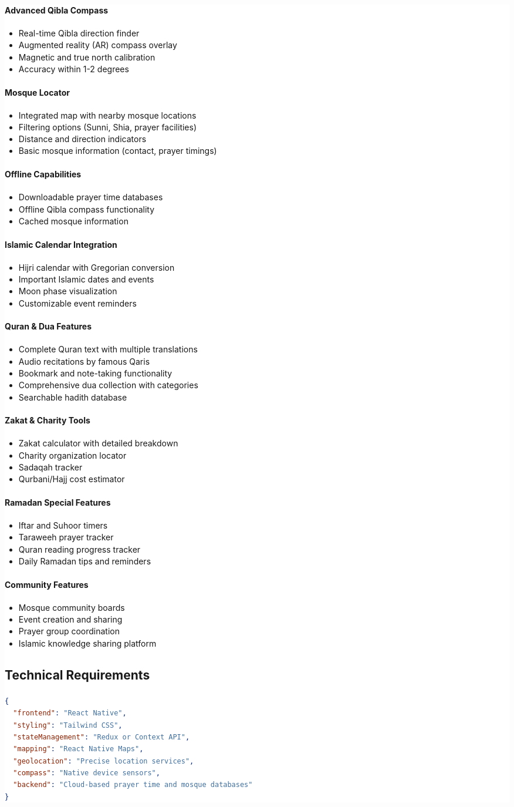 #### Advanced Qibla Compass
- Real-time Qibla direction finder
- Augmented reality (AR) compass overlay
- Magnetic and true north calibration
- Accuracy within 1-2 degrees

#### Mosque Locator
- Integrated map with nearby mosque locations
- Filtering options (Sunni, Shia, prayer facilities)
- Distance and direction indicators
- Basic mosque information (contact, prayer timings)

#### Offline Capabilities
- Downloadable prayer time databases
- Offline Qibla compass functionality
- Cached mosque information

#### Islamic Calendar Integration
- Hijri calendar with Gregorian conversion
- Important Islamic dates and events
- Moon phase visualization
- Customizable event reminders

#### Quran & Dua Features
- Complete Quran text with multiple translations
- Audio recitations by famous Qaris
- Bookmark and note-taking functionality
- Comprehensive dua collection with categories
- Searchable hadith database

#### Zakat & Charity Tools
- Zakat calculator with detailed breakdown
- Charity organization locator
- Sadaqah tracker
- Qurbani/Hajj cost estimator

#### Ramadan Special Features
- Iftar and Suhoor timers
- Taraweeh prayer tracker
- Quran reading progress tracker
- Daily Ramadan tips and reminders

#### Community Features
- Mosque community boards
- Event creation and sharing
- Prayer group coordination
- Islamic knowledge sharing platform

## Technical Requirements
```json
{
  "frontend": "React Native",
  "styling": "Tailwind CSS",
  "stateManagement": "Redux or Context API",
  "mapping": "React Native Maps",
  "geolocation": "Precise location services",
  "compass": "Native device sensors",
  "backend": "Cloud-based prayer time and mosque databases"
}
```
